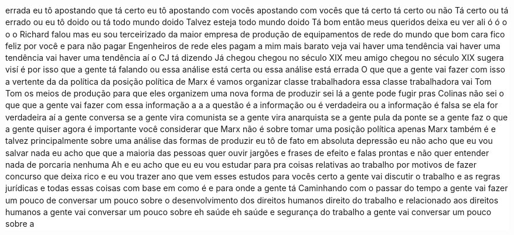 errada eu tô apostando que tá certo eu
tô apostando com vocês apostando com
vocês que tá certo tá certo ou não Tá
certo ou tá errado ou eu tô doido ou tá
todo mundo doido Talvez
esteja todo mundo doido Tá bom então
meus
queridos deixa eu ver ali
ó ó o o o Richard falou mas eu sou
terceirizado da maior empresa de
produção de equipamentos de rede do
mundo que bom cara fico feliz por você e
para não pagar Engenheiros de rede eles
pagam a mim mais barato
veja vai haver uma tendência vai haver
uma tendência vai haver uma tendência aí
o CJ tá dizendo Já chegou chegou no
século XIX meu amigo chegou no século
XIX sugera visí é por isso que a gente
tá falando ou essa análise está certa ou
essa análise está errada O que que a
gente vai fazer com
isso a vertente da da política da
posição política de Marx é vamos
organizar classe trabalhadora essa
classe trabalhadora vai Tom Tom os meios
de produção para que eles organizem uma
nova forma de produzir sei lá a gente
pode fugir pras Colinas não sei o que
que a gente vai fazer com essa
informação a a a questão é a informação
ou é
verdadeira ou a informação é falsa se
ela for verdadeira aí a gente conversa
se a gente vira comunista se a gente
vira anarquista se a gente pula da ponte
se a gente faz o que a gente quiser
agora é importante você considerar que
Marx não é sobre tomar uma posição
política apenas Marx também é e talvez
principalmente sobre uma análise das
formas de produzir eu tô de fato em
absoluta depressão eu não acho que eu
vou salvar nada eu acho que que a
maioria das pessoas quer ouvir jargões e
frases de efeito e falas prontas e não
quer entender nada de porcaria nenhuma
Ah e eu acho que eu eu vou estudar para
pra coisas
relativas ao trabalho por motivos de
fazer concurso que deixa rico
e eu vou trazer ano que vem esses
estudos para vocês certo a gente vai
discutir o trabalho e as regras
jurídicas e todas essas coisas com base
em como é e para onde a gente tá
Caminhando com o passar do tempo a gente
vai fazer um pouco de conversar um pouco
sobre o desenvolvimento dos direitos
humanos direito do trabalho e
relacionado aos direitos humanos a gente
vai conversar um pouco sobre eh saúde
eh saúde e segurança do trabalho a gente
vai conversar um pouco sobre a